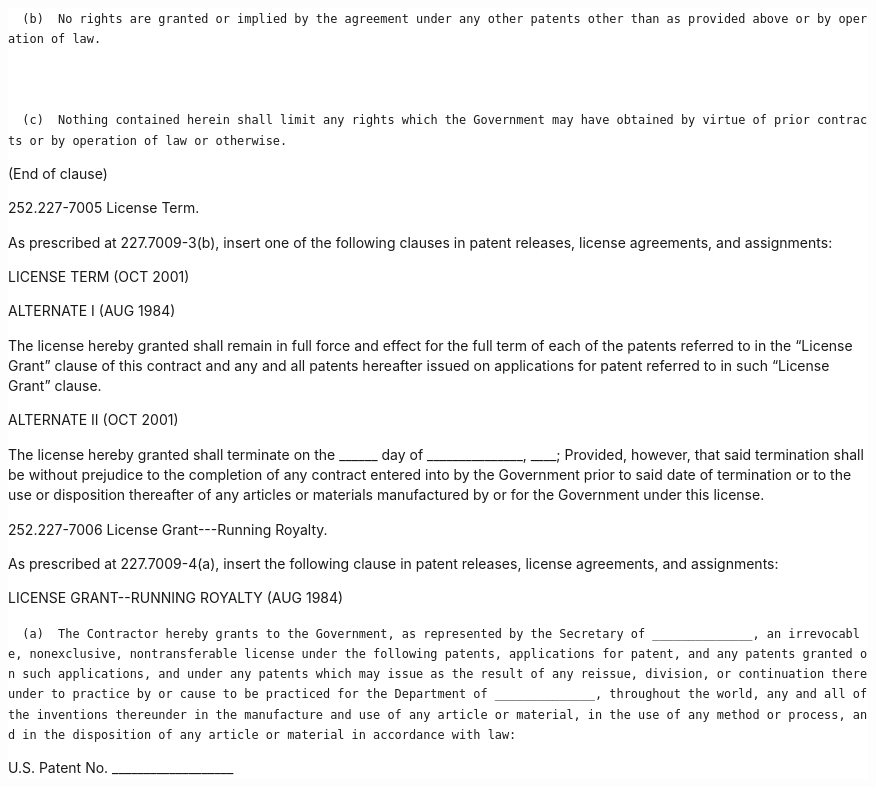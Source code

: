  

      (b)  No rights are granted or implied by the agreement under any other patents other than as provided above or by operation of law.

 

      (c)  Nothing contained herein shall limit any rights which the Government may have obtained by virtue of prior contracts or by operation of law or otherwise.

 

(End of clause)

 

252.227-7005  License Term.

As prescribed at 227.7009-3(b), insert one of the following clauses in patent releases, license agreements, and assignments:

 

LICENSE TERM (OCT 2001)

 

ALTERNATE I (AUG 1984)

The license hereby granted shall remain in full force and effect for the full term of each of the patents referred to in the “License Grant” clause of this contract and any and all patents hereafter issued on applications for patent referred to in such “License Grant” clause.

 

ALTERNATE II (OCT 2001)

The license hereby granted shall terminate on the ______ day of _______________, ____; Provided, however, that said termination shall be without prejudice to the completion of any contract entered into by the Government prior to said date of termination or to the use or disposition thereafter of any articles or materials manufactured by or for the Government under this license.

 

252.227-7006  License Grant---Running Royalty.

As prescribed at 227.7009-4(a), insert the following clause in patent releases, license agreements, and assignments:

 

LICENSE GRANT--RUNNING ROYALTY (AUG 1984)

 

      (a)  The Contractor hereby grants to the Government, as represented by the Secretary of ______________, an irrevocable, nonexclusive, nontransferable license under the following patents, applications for patent, and any patents granted on such applications, and under any patents which may issue as the result of any reissue, division, or continuation thereunder to practice by or cause to be practiced for the Department of ______________, throughout the world, any and all of the inventions thereunder in the manufacture and use of any article or material, in the use of any method or process, and in the disposition of any article or material in accordance with law:

 

U.S. Patent No. ___________________
	
